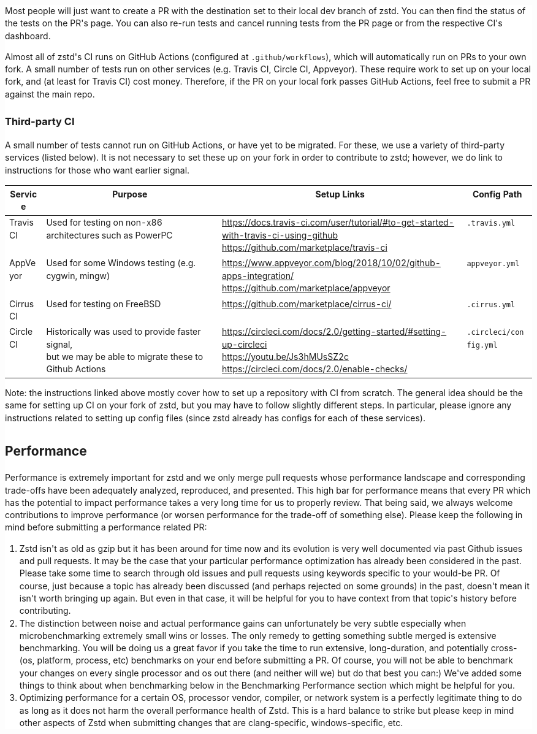 Most people will just want to create a PR with the destination set to their local dev
branch of zstd. You can then find the status of the tests on the PR's page. You can also
re-run tests and cancel running tests from the PR page or from the respective CI's dashboard.

Almost all of zstd's CI runs on GitHub Actions (configured at `.github/workflows`), which will automatically run on PRs to your
own fork. A small number of tests run on other services (e.g. Travis CI, Circle CI, Appveyor).
These require work to set up on your local fork, and (at least for Travis CI) cost money.
Therefore, if the PR on your local fork passes GitHub Actions, feel free to submit a PR
against the main repo.

### Third-party CI
A small number of tests cannot run on GitHub Actions, or have yet to be migrated.
For these, we use a variety of third-party services (listed below). It is not necessary to set
these up on your fork in order to contribute to zstd; however, we do link to instructions for those
who want earlier signal.

| Service   | Purpose                                                                                                    | Setup Links                                                                                                                                            | Config Path            |
|-----------|------------------------------------------------------------------------------------------------------------|--------------------------------------------------------------------------------------------------------------------------------------------------------|------------------------|
| Travis CI | Used for testing on non-x86 architectures such as PowerPC                                                  | https://docs.travis-ci.com/user/tutorial/#to-get-started-with-travis-ci-using-github <br> https://github.com/marketplace/travis-ci                     | `.travis.yml`          |
| AppVeyor  | Used for some Windows testing (e.g. cygwin, mingw)                                                         | https://www.appveyor.com/blog/2018/10/02/github-apps-integration/ <br> https://github.com/marketplace/appveyor                                         | `appveyor.yml`         |
| Cirrus CI | Used for testing on FreeBSD                                                                                | https://github.com/marketplace/cirrus-ci/                                                                                                              | `.cirrus.yml`          |
| Circle CI | Historically was used to provide faster signal,<br/> but we may be able to migrate these to Github Actions | https://circleci.com/docs/2.0/getting-started/#setting-up-circleci <br> https://youtu.be/Js3hMUsSZ2c <br> https://circleci.com/docs/2.0/enable-checks/ | `.circleci/config.yml` |

Note: the instructions linked above mostly cover how to set up a repository with CI from scratch.
The general idea should be the same for setting up CI on your fork of zstd, but you may have to
follow slightly different steps. In particular, please ignore any instructions related to setting up
config files (since zstd already has configs for each of these services).

## Performance
Performance is extremely important for zstd and we only merge pull requests whose performance
landscape and corresponding trade-offs have been adequately analyzed, reproduced, and presented.
This high bar for performance means that every PR which has the potential to
impact performance takes a very long time for us to properly review. That being said, we
always welcome contributions to improve performance (or worsen performance for the trade-off of
something else). Please keep the following in mind before submitting a performance related PR:

1. Zstd isn't as old as gzip but it has been around for time now and its evolution is
very well documented via past Github issues and pull requests. It may be the case that your
particular performance optimization has already been considered in the past. Please take some
time to search through old issues and pull requests using keywords specific to your
would-be PR. Of course, just because a topic has already been discussed (and perhaps rejected
on some grounds) in the past, doesn't mean it isn't worth bringing up again. But even in that case,
it will be helpful for you to have context from that topic's history before contributing.
2. The distinction between noise and actual performance gains can unfortunately be very subtle
especially when microbenchmarking extremely small wins or losses. The only remedy to getting
something subtle merged is extensive benchmarking. You will be doing us a great favor if you
take the time to run extensive, long-duration, and potentially cross-(os, platform, process, etc)
benchmarks on your end before submitting a PR. Of course, you will not be able to benchmark
your changes on every single processor and os out there (and neither will we) but do that best
you can:) We've added some things to think about when benchmarking below in the Benchmarking
Performance section which might be helpful for you.
3. Optimizing performance for a certain OS, processor vendor, compiler, or network system is a perfectly
legitimate thing to do as long as it does not harm the overall performance health of Zstd.
This is a hard balance to strike but please keep in mind other aspects of Zstd when
submitting changes that are clang-specific, windows-specific, etc.
